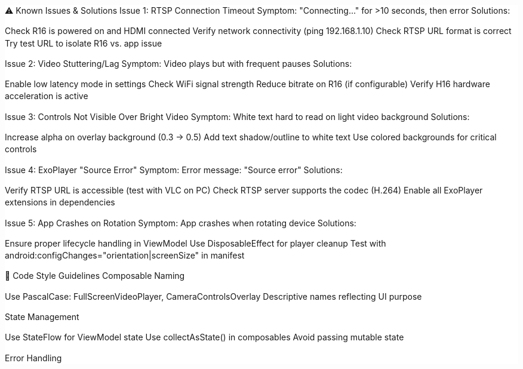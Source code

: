 
⚠️ Known Issues & Solutions
Issue 1: RTSP Connection Timeout
Symptom: "Connecting..." for >10 seconds, then error
Solutions:

Check R16 is powered on and HDMI connected
Verify network connectivity (ping 192.168.1.10)
Check RTSP URL format is correct
Try test URL to isolate R16 vs. app issue

Issue 2: Video Stuttering/Lag
Symptom: Video plays but with frequent pauses
Solutions:

Enable low latency mode in settings
Check WiFi signal strength
Reduce bitrate on R16 (if configurable)
Verify H16 hardware acceleration is active

Issue 3: Controls Not Visible Over Bright Video
Symptom: White text hard to read on light video background
Solutions:

Increase alpha on overlay background (0.3 → 0.5)
Add text shadow/outline to white text
Use colored backgrounds for critical controls

Issue 4: ExoPlayer "Source Error"
Symptom: Error message: "Source error"
Solutions:

Verify RTSP URL is accessible (test with VLC on PC)
Check RTSP server supports the codec (H.264)
Enable all ExoPlayer extensions in dependencies

Issue 5: App Crashes on Rotation
Symptom: App crashes when rotating device
Solutions:

Ensure proper lifecycle handling in ViewModel
Use DisposableEffect for player cleanup
Test with android:configChanges="orientation|screenSize" in manifest


📝 Code Style Guidelines
Composable Naming

Use PascalCase: FullScreenVideoPlayer, CameraControlsOverlay
Descriptive names reflecting UI purpose

State Management

Use StateFlow for ViewModel state
Use collectAsState() in composables
Avoid passing mutable state

Error Handling
